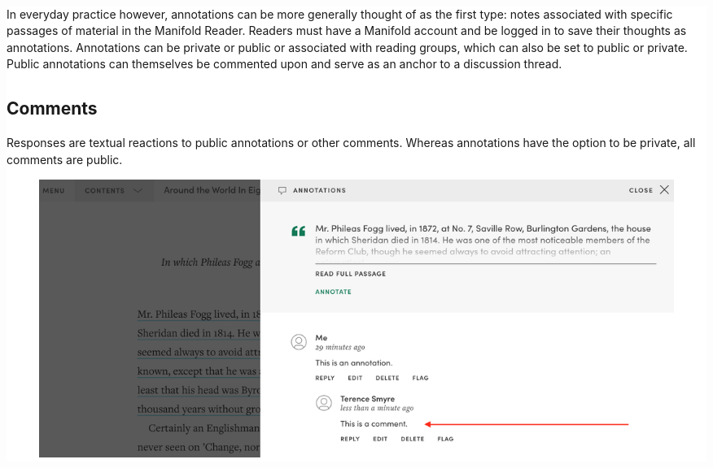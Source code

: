 In everyday practice however, annotations can be more generally thought of as the first type: notes associated with specific passages of material in the Manifold Reader. Readers must have a Manifold account and be logged in to save their thoughts as annotations. Annotations can be private or public or associated with reading groups, which can also be set to public or private. Public annotations can themselves be commented upon and serve as an anchor to a discussion thread.

## Comments

Responses are textual reactions to public annotations or other comments. Whereas annotations have the option to be private, all comments are public.

<figure>
<img src="/docs/assets/reference/comment.png" alt="Comment Thread" />